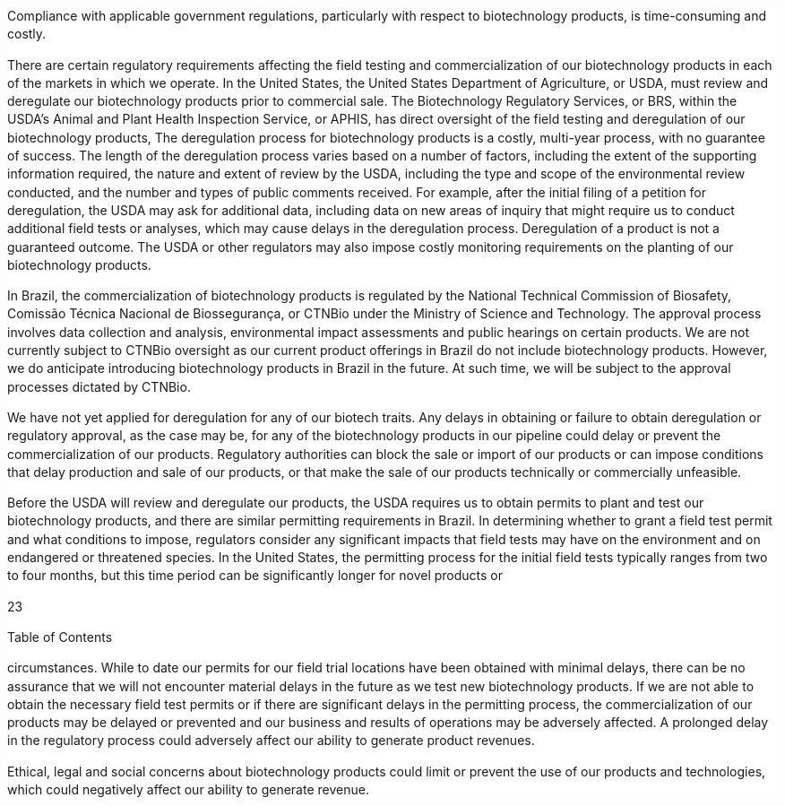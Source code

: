 Compliance with applicable government regulations, particularly with respect to biotechnology products, is time-consuming and costly.
 
There are certain regulatory requirements affecting the field testing and commercialization of our biotechnology products in each of the markets in which we operate. In the United States, the United States Department of Agriculture, or USDA, must review and deregulate our biotechnology products prior to commercial sale. The Biotechnology Regulatory Services, or BRS, within the USDA’s Animal and Plant Health Inspection Service, or APHIS, has direct oversight of the field testing and deregulation of our biotechnology products, The deregulation process for biotechnology products is a costly, multi-year process, with no guarantee of success. The length of the deregulation process varies based on a number of factors, including the extent of the supporting information required, the nature and extent of review by the USDA, including the type and scope of the environmental review conducted, and the number and types of public comments received. For example, after the initial filing of a petition for deregulation, the USDA may ask for additional data, including data on new areas of inquiry that might require us to conduct additional field tests or analyses, which may cause delays in the deregulation process. Deregulation of a product is not a guaranteed outcome. The USDA or other regulators may also impose costly monitoring requirements on the planting of our biotechnology products.
 
In Brazil, the commercialization of biotechnology products is regulated by the National Technical Commission of Biosafety, Comissão Técnica Nacional de Biossegurança, or CTNBio under the Ministry of Science and Technology. The approval process involves data collection and analysis, environmental impact assessments and public hearings on certain products. We are not currently subject to CTNBio oversight as our current product offerings in Brazil do not include biotechnology products. However, we do anticipate introducing biotechnology products in Brazil in the future. At such time, we will be subject to the approval processes dictated by CTNBio.
 
We have not yet applied for deregulation for any of our biotech traits. Any delays in obtaining or failure to obtain deregulation or regulatory approval, as the case may be, for any of the biotechnology products in our pipeline could delay or prevent the commercialization of our products. Regulatory authorities can block the sale or import of our products or can impose conditions that delay production and sale of our products, or that make the sale of our products technically or commercially unfeasible.
 
Before the USDA will review and deregulate our products, the USDA requires us to obtain permits to plant and test our biotechnology products, and there are similar permitting requirements in Brazil. In determining whether to grant a field test permit and what conditions to impose, regulators consider any significant impacts that field tests may have on the environment and on endangered or threatened species. In the United States, the permitting process for the initial field tests typically ranges from two to four months, but this time period can be significantly longer for novel products or

23

Table of Contents

circumstances. While to date our permits for our field trial locations have been obtained with minimal delays, there can be no assurance that we will not encounter material delays in the future as we test new biotechnology products. If we are not able to obtain the necessary field test permits or if there are significant delays in the permitting process, the commercialization of our products may be delayed or prevented and our business and results of operations may be adversely affected. A prolonged delay in the regulatory process could adversely affect our ability to generate product revenues.
 
Ethical, legal and social concerns about biotechnology products could limit or prevent the use of our products and technologies, which could negatively affect our ability to generate revenue.
 